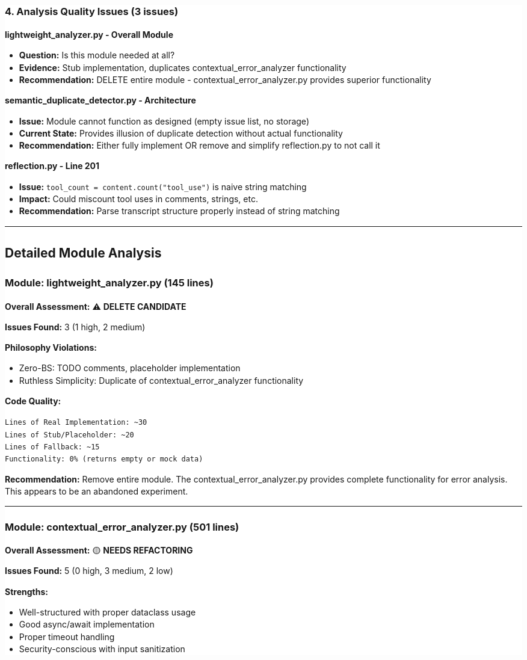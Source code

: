 
### 4. Analysis Quality Issues (3 issues)

**lightweight_analyzer.py - Overall Module**
- **Question:** Is this module needed at all?
- **Evidence:** Stub implementation, duplicates contextual_error_analyzer functionality
- **Recommendation:** DELETE entire module - contextual_error_analyzer.py provides superior functionality

**semantic_duplicate_detector.py - Architecture**
- **Issue:** Module cannot function as designed (empty issue list, no storage)
- **Current State:** Provides illusion of duplicate detection without actual functionality
- **Recommendation:** Either fully implement OR remove and simplify reflection.py to not call it

**reflection.py - Line 201**
- **Issue:** `tool_count = content.count("tool_use")` is naive string matching
- **Impact:** Could miscount tool uses in comments, strings, etc.
- **Recommendation:** Parse transcript structure properly instead of string matching

---

## Detailed Module Analysis

### Module: lightweight_analyzer.py (145 lines)

**Overall Assessment:** ⚠️ **DELETE CANDIDATE**

**Issues Found:** 3 (1 high, 2 medium)

**Philosophy Violations:**
- Zero-BS: TODO comments, placeholder implementation
- Ruthless Simplicity: Duplicate of contextual_error_analyzer functionality

**Code Quality:**
```
Lines of Real Implementation: ~30
Lines of Stub/Placeholder: ~20
Lines of Fallback: ~15
Functionality: 0% (returns empty or mock data)
```

**Recommendation:** Remove entire module. The contextual_error_analyzer.py provides complete functionality for error analysis. This appears to be an abandoned experiment.

---

### Module: contextual_error_analyzer.py (501 lines)

**Overall Assessment:** 🟡 **NEEDS REFACTORING**

**Issues Found:** 5 (0 high, 3 medium, 2 low)

**Strengths:**
- Well-structured with proper dataclass usage
- Good async/await implementation
- Proper timeout handling
- Security-conscious with input sanitization
